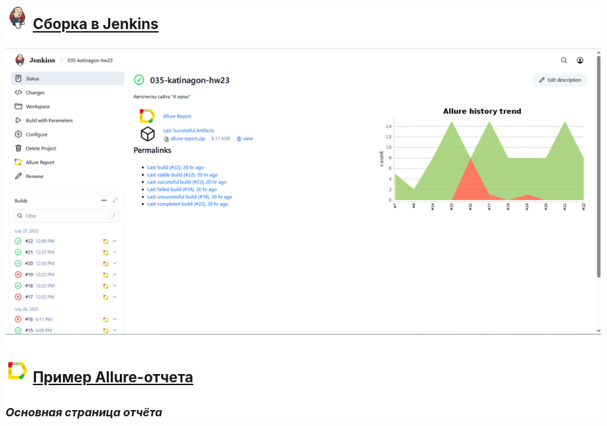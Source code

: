## <img src="media/icons/Jenkins.svg" title="Jenkins" width="4%"/> <a href="https://jenkins.autotests.cloud/job/035-katinagon-hw14/">Сборка в Jenkins</a>
<p align="center">
<img title="Jenkins Build" src="media/screens/Jenkins.png">
</p>

## <img src="media/icons/Allure_Report.svg" title="Allure Report" width="4%"/> <a href="https://jenkins.autotests.cloud/job/035-katinagon-hw14/25/allure/">Пример Allure-отчета</a>
### *Основная страница отчёта*

<p align="center">